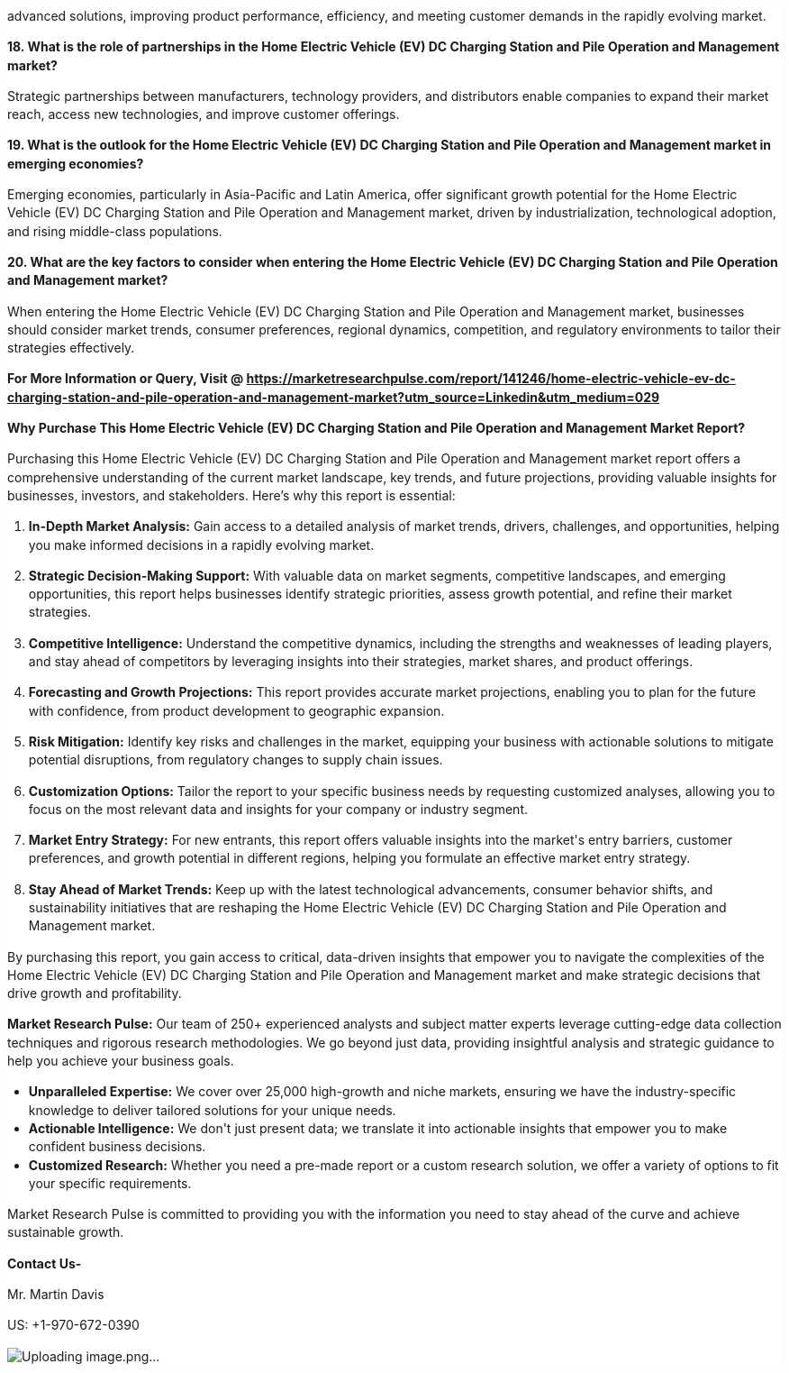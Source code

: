 advanced solutions, improving product performance, efficiency, and meeting customer demands in the rapidly evolving market.</p><p><strong>18. What is the role of partnerships in the Home Electric Vehicle (EV) DC Charging Station and Pile Operation and Management market?</strong></p><p>Strategic partnerships between manufacturers, technology providers, and distributors enable companies to expand their market reach, access new technologies, and improve customer offerings.</p><p><strong>19. What is the outlook for the Home Electric Vehicle (EV) DC Charging Station and Pile Operation and Management market in emerging economies?</strong></p><p>Emerging economies, particularly in Asia-Pacific and Latin America, offer significant growth potential for the Home Electric Vehicle (EV) DC Charging Station and Pile Operation and Management market, driven by industrialization, technological adoption, and rising middle-class populations.</p><p><strong>20. What are the key factors to consider when entering the Home Electric Vehicle (EV) DC Charging Station and Pile Operation and Management market?</strong></p><p>When entering the Home Electric Vehicle (EV) DC Charging Station and Pile Operation and Management market, businesses should consider market trends, consumer preferences, regional dynamics, competition, and regulatory environments to tailor their strategies effectively.</p><p><strong>For More Information or Query, Visit @&nbsp;<a href="https://marketresearchpulse.com/report/141246/home-electric-vehicle-ev-dc-charging-station-and-pile-operation-and-management-market?utm_source=Linkedin&utm_medium=029">https://marketresearchpulse.com/report/141246/home-electric-vehicle-ev-dc-charging-station-and-pile-operation-and-management-market?utm_source=Linkedin&utm_medium=029</a></strong></p><p><strong>Why Purchase This Home Electric Vehicle (EV) DC Charging Station and Pile Operation and Management Market Report?</strong></p><p>Purchasing this Home Electric Vehicle (EV) DC Charging Station and Pile Operation and Management market report offers a comprehensive understanding of the current market landscape, key trends, and future projections, providing valuable insights for businesses, investors, and stakeholders. Here&rsquo;s why this report is essential:</p><ol><li><p><strong>In-Depth Market Analysis:</strong> Gain access to a detailed analysis of market trends, drivers, challenges, and opportunities, helping you make informed decisions in a rapidly evolving market.</p></li><li><p><strong>Strategic Decision-Making Support:</strong> With valuable data on market segments, competitive landscapes, and emerging opportunities, this report helps businesses identify strategic priorities, assess growth potential, and refine their market strategies.</p></li><li><p><strong>Competitive Intelligence:</strong> Understand the competitive dynamics, including the strengths and weaknesses of leading players, and stay ahead of competitors by leveraging insights into their strategies, market shares, and product offerings.</p></li><li><p><strong>Forecasting and Growth Projections:</strong> This report provides accurate market projections, enabling you to plan for the future with confidence, from product development to geographic expansion.</p></li><li><p><strong>Risk Mitigation:</strong> Identify key risks and challenges in the market, equipping your business with actionable solutions to mitigate potential disruptions, from regulatory changes to supply chain issues.</p></li><li><p><strong>Customization Options:</strong> Tailor the report to your specific business needs by requesting customized analyses, allowing you to focus on the most relevant data and insights for your company or industry segment.</p></li><li><p><strong>Market Entry Strategy:</strong> For new entrants, this report offers valuable insights into the market's entry barriers, customer preferences, and growth potential in different regions, helping you formulate an effective market entry strategy.</p></li><li><p><strong>Stay Ahead of Market Trends:</strong> Keep up with the latest technological advancements, consumer behavior shifts, and sustainability initiatives that are reshaping the Home Electric Vehicle (EV) DC Charging Station and Pile Operation and Management market.</p></li></ol><p>By purchasing this report, you gain access to critical, data-driven insights that empower you to navigate the complexities of the Home Electric Vehicle (EV) DC Charging Station and Pile Operation and Management market and make strategic decisions that drive growth and profitability.</p><p><strong>Market Research Pulse:</strong>&nbsp;Our team of 250+ experienced analysts and subject matter experts leverage cutting-edge data collection techniques and rigorous research methodologies. We go beyond just data, providing insightful analysis and strategic guidance to help you achieve your business goals.</p><ul><li><strong>Unparalleled Expertise:</strong>&nbsp;We cover over 25,000 high-growth and niche markets, ensuring we have the industry-specific knowledge to deliver tailored solutions for your unique needs.</li><li><strong>Actionable Intelligence:</strong>&nbsp;We don't just present data; we translate it into actionable insights that empower you to make confident business decisions.</li><li><strong>Customized Research:</strong>&nbsp;Whether you need a pre-made report or a custom research solution, we offer a variety of options to fit your specific requirements.</li></ul><p>Market Research Pulse is committed to providing you with the information you need to stay ahead of the curve and achieve sustainable growth.</p><p><strong>Contact Us-</strong></p><p>Mr. Martin Davis</p><p>US: +1-970-672-0390</p>
![Uploading image.png…]()
